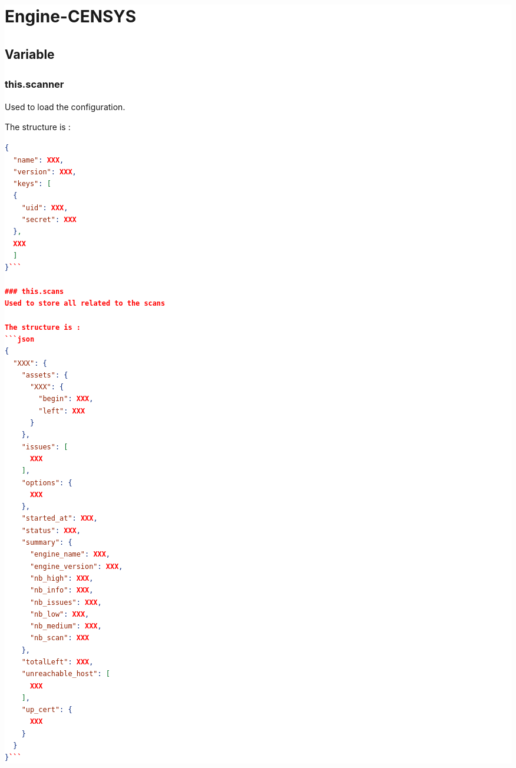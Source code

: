 # Engine-CENSYS


## Variable

### this.scanner

Used to load the configuration.

The structure is :
```json
{
  "name": XXX,
  "version": XXX,
  "keys": [
  {
    "uid": XXX,
    "secret": XXX
  },
  XXX
  ]
}```

### this.scans
Used to store all related to the scans

The structure is :
```json
{
  "XXX": {
    "assets": {
      "XXX": {
        "begin": XXX,
        "left": XXX
      }
    },
    "issues": [
      XXX
    ],
    "options": {
      XXX
    },
    "started_at": XXX,
    "status": XXX,
    "summary": {
      "engine_name": XXX,
      "engine_version": XXX,
      "nb_high": XXX,
      "nb_info": XXX,
      "nb_issues": XXX,
      "nb_low": XXX,
      "nb_medium": XXX,
      "nb_scan": XXX
    },
    "totalLeft": XXX,
    "unreachable_host": [
      XXX
    ],
    "up_cert": {
      XXX
    }
  }
}```
```